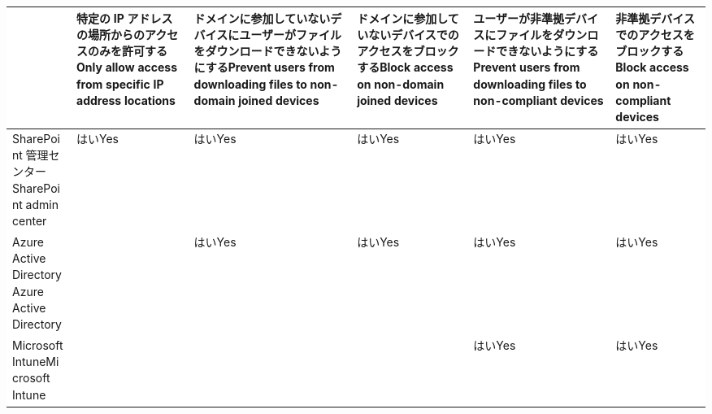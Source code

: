 <table>
<thead>
<tr class="header">
<th align="left"></th>
<th align="left"><span data-ttu-id="f5f17-277">特定の IP アドレスの場所からのアクセスのみを許可する</span><span class="sxs-lookup"><span data-stu-id="f5f17-277">Only allow access from specific IP address locations</span></span></th>
<th align="left"><span data-ttu-id="f5f17-278">ドメインに参加していないデバイスにユーザーがファイルをダウンロードできないようにする</span><span class="sxs-lookup"><span data-stu-id="f5f17-278">Prevent users from downloading files to non-domain joined devices</span></span></th>
<th align="left"><span data-ttu-id="f5f17-279">ドメインに参加していないデバイスでのアクセスをブロックする</span><span class="sxs-lookup"><span data-stu-id="f5f17-279">Block access on non-domain joined devices</span></span></th>
<th align="left"><span data-ttu-id="f5f17-280">ユーザーが非準拠デバイスにファイルをダウンロードできないようにする</span><span class="sxs-lookup"><span data-stu-id="f5f17-280">Prevent users from downloading files to non-compliant devices</span></span></th>
<th align="left"><span data-ttu-id="f5f17-281">非準拠デバイスでのアクセスをブロックする</span><span class="sxs-lookup"><span data-stu-id="f5f17-281">Block access on non-compliant devices</span></span></th>
</tr>
</thead>
<tbody>
<tr class="odd">
<td align="left"><span data-ttu-id="f5f17-282">SharePoint 管理センター</span><span class="sxs-lookup"><span data-stu-id="f5f17-282">SharePoint admin center</span></span></td>
<td align="left"><span data-ttu-id="f5f17-283">はい</span><span class="sxs-lookup"><span data-stu-id="f5f17-283">Yes</span></span></td>
<td align="left"><span data-ttu-id="f5f17-284">はい</span><span class="sxs-lookup"><span data-stu-id="f5f17-284">Yes</span></span></td>
<td align="left"><span data-ttu-id="f5f17-285">はい</span><span class="sxs-lookup"><span data-stu-id="f5f17-285">Yes</span></span></td>
<td align="left"><span data-ttu-id="f5f17-286">はい</span><span class="sxs-lookup"><span data-stu-id="f5f17-286">Yes</span></span></td>
<td align="left"><span data-ttu-id="f5f17-287">はい</span><span class="sxs-lookup"><span data-stu-id="f5f17-287">Yes</span></span></td>
</tr>
<tr class="even">
<td align="left"><span data-ttu-id="f5f17-288">Azure Active Directory</span><span class="sxs-lookup"><span data-stu-id="f5f17-288">Azure Active Directory</span></span></td>
<td align="left"></td>
<td align="left"><span data-ttu-id="f5f17-289">はい</span><span class="sxs-lookup"><span data-stu-id="f5f17-289">Yes</span></span></td>
<td align="left"><span data-ttu-id="f5f17-290">はい</span><span class="sxs-lookup"><span data-stu-id="f5f17-290">Yes</span></span></td>
<td align="left"><span data-ttu-id="f5f17-291">はい</span><span class="sxs-lookup"><span data-stu-id="f5f17-291">Yes</span></span></td>
<td align="left"><span data-ttu-id="f5f17-292">はい</span><span class="sxs-lookup"><span data-stu-id="f5f17-292">Yes</span></span></td>
</tr>
<tr class="odd">
<td align="left"><span data-ttu-id="f5f17-293">Microsoft Intune</span><span class="sxs-lookup"><span data-stu-id="f5f17-293">Microsoft Intune</span></span></td>
<td align="left"></td>
<td align="left"></td>
<td align="left"></td>
<td align="left"><span data-ttu-id="f5f17-294">はい</span><span class="sxs-lookup"><span data-stu-id="f5f17-294">Yes</span></span></td>
<td align="left"><span data-ttu-id="f5f17-295">はい</span><span class="sxs-lookup"><span data-stu-id="f5f17-295">Yes</span></span></td>
</tr>
</tbody>
</table>
